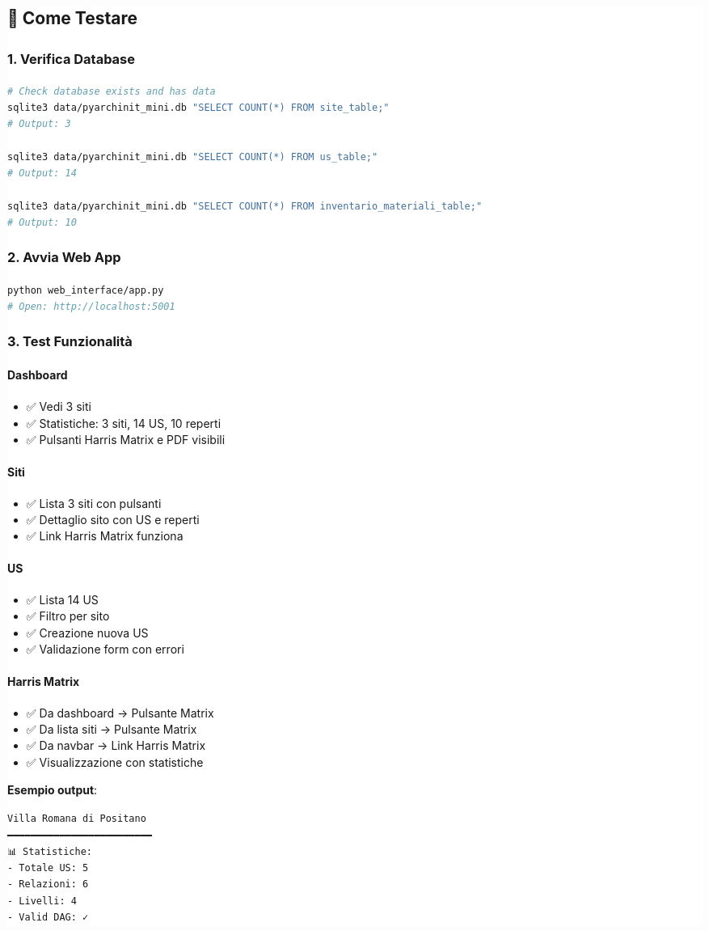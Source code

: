 
## 🧪 Come Testare

### 1. Verifica Database
```bash
# Check database exists and has data
sqlite3 data/pyarchinit_mini.db "SELECT COUNT(*) FROM site_table;"
# Output: 3

sqlite3 data/pyarchinit_mini.db "SELECT COUNT(*) FROM us_table;"
# Output: 14

sqlite3 data/pyarchinit_mini.db "SELECT COUNT(*) FROM inventario_materiali_table;"
# Output: 10
```

### 2. Avvia Web App
```bash
python web_interface/app.py
# Open: http://localhost:5001
```

### 3. Test Funzionalità

#### Dashboard
- ✅ Vedi 3 siti
- ✅ Statistiche: 3 siti, 14 US, 10 reperti
- ✅ Pulsanti Harris Matrix e PDF visibili

#### Siti
- ✅ Lista 3 siti con pulsanti
- ✅ Dettaglio sito con US e reperti
- ✅ Link Harris Matrix funziona

#### US
- ✅ Lista 14 US
- ✅ Filtro per sito
- ✅ Creazione nuova US
- ✅ Validazione form con errori

#### Harris Matrix
- ✅ Da dashboard → Pulsante Matrix
- ✅ Da lista siti → Pulsante Matrix
- ✅ Da navbar → Link Harris Matrix
- ✅ Visualizzazione con statistiche

**Esempio output**:
```
Villa Romana di Positano
━━━━━━━━━━━━━━━━━━━━━━━━━
📊 Statistiche:
- Totale US: 5
- Relazioni: 6
- Livelli: 4
- Valid DAG: ✓
```
